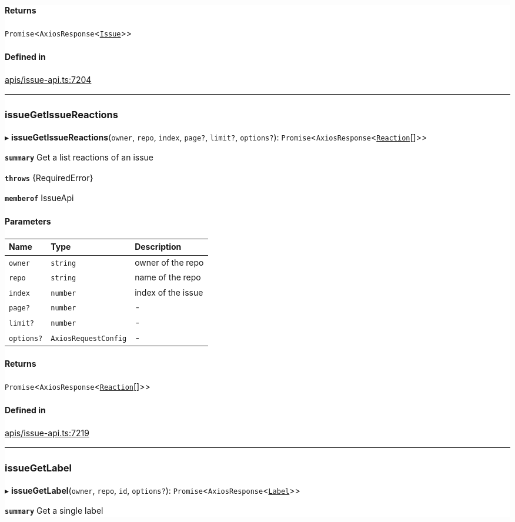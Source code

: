 #### Returns

`Promise`<`AxiosResponse`<[`Issue`](../interfaces/Issue.md)\>\>

#### Defined in

[apis/issue-api.ts:7204](https://github.com/unfoldingWord/dcs-js/blob/c677a54/apis/issue-api.ts#L7204)

___

### <a id="issuegetissuereactions" name="issuegetissuereactions"></a> issueGetIssueReactions

▸ **issueGetIssueReactions**(`owner`, `repo`, `index`, `page?`, `limit?`, `options?`): `Promise`<`AxiosResponse`<[`Reaction`](../interfaces/Reaction.md)[]\>\>

**`summary`** Get a list reactions of an issue

**`throws`** {RequiredError}

**`memberof`** IssueApi

#### Parameters

| Name | Type | Description |
| :------ | :------ | :------ |
| `owner` | `string` | owner of the repo |
| `repo` | `string` | name of the repo |
| `index` | `number` | index of the issue |
| `page?` | `number` | - |
| `limit?` | `number` | - |
| `options?` | `AxiosRequestConfig` | - |

#### Returns

`Promise`<`AxiosResponse`<[`Reaction`](../interfaces/Reaction.md)[]\>\>

#### Defined in

[apis/issue-api.ts:7219](https://github.com/unfoldingWord/dcs-js/blob/c677a54/apis/issue-api.ts#L7219)

___

### <a id="issuegetlabel" name="issuegetlabel"></a> issueGetLabel

▸ **issueGetLabel**(`owner`, `repo`, `id`, `options?`): `Promise`<`AxiosResponse`<[`Label`](../interfaces/Label.md)\>\>

**`summary`** Get a single label
